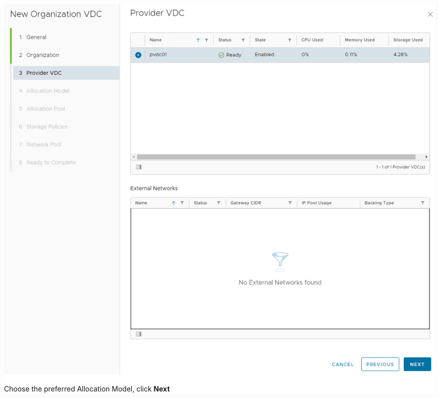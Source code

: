 ![Figure 37: Provider VDC ](/images/folder1/37-orgvdcpvdc.png)

Choose the preferred Allocation Model, click **Next**

